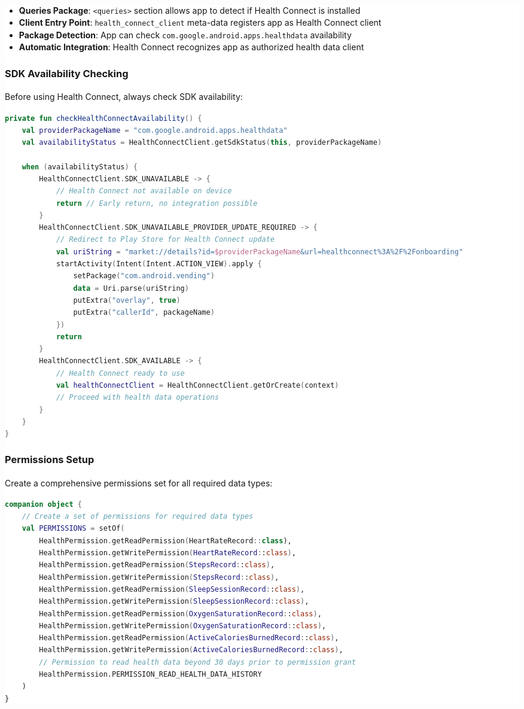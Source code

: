 - **Queries Package**: `<queries>` section allows app to detect if Health Connect is installed
- **Client Entry Point**: `health_connect_client` meta-data registers app as Health Connect client
- **Package Detection**: App can check `com.google.android.apps.healthdata` availability
- **Automatic Integration**: Health Connect recognizes app as authorized health data client

### SDK Availability Checking

Before using Health Connect, always check SDK availability:

```kotlin
private fun checkHealthConnectAvailability() {
    val providerPackageName = "com.google.android.apps.healthdata"
    val availabilityStatus = HealthConnectClient.getSdkStatus(this, providerPackageName)
    
    when (availabilityStatus) {
        HealthConnectClient.SDK_UNAVAILABLE -> {
            // Health Connect not available on device
            return // Early return, no integration possible
        }
        HealthConnectClient.SDK_UNAVAILABLE_PROVIDER_UPDATE_REQUIRED -> {
            // Redirect to Play Store for Health Connect update
            val uriString = "market://details?id=$providerPackageName&url=healthconnect%3A%2F%2Fonboarding"
            startActivity(Intent(Intent.ACTION_VIEW).apply {
                setPackage("com.android.vending")
                data = Uri.parse(uriString)
                putExtra("overlay", true)
                putExtra("callerId", packageName)
            })
            return
        }
        HealthConnectClient.SDK_AVAILABLE -> {
            // Health Connect ready to use
            val healthConnectClient = HealthConnectClient.getOrCreate(context)
            // Proceed with health data operations
        }
    }
}
```

### Permissions Setup

Create a comprehensive permissions set for all required data types:

```kotlin
companion object {
    // Create a set of permissions for required data types
    val PERMISSIONS = setOf(
        HealthPermission.getReadPermission(HeartRateRecord::class),
        HealthPermission.getWritePermission(HeartRateRecord::class),
        HealthPermission.getReadPermission(StepsRecord::class),
        HealthPermission.getWritePermission(StepsRecord::class),
        HealthPermission.getReadPermission(SleepSessionRecord::class),
        HealthPermission.getWritePermission(SleepSessionRecord::class),
        HealthPermission.getReadPermission(OxygenSaturationRecord::class),
        HealthPermission.getWritePermission(OxygenSaturationRecord::class),
        HealthPermission.getReadPermission(ActiveCaloriesBurnedRecord::class),
        HealthPermission.getWritePermission(ActiveCaloriesBurnedRecord::class),
        // Permission to read health data beyond 30 days prior to permission grant
        HealthPermission.PERMISSION_READ_HEALTH_DATA_HISTORY
    )
}
```
